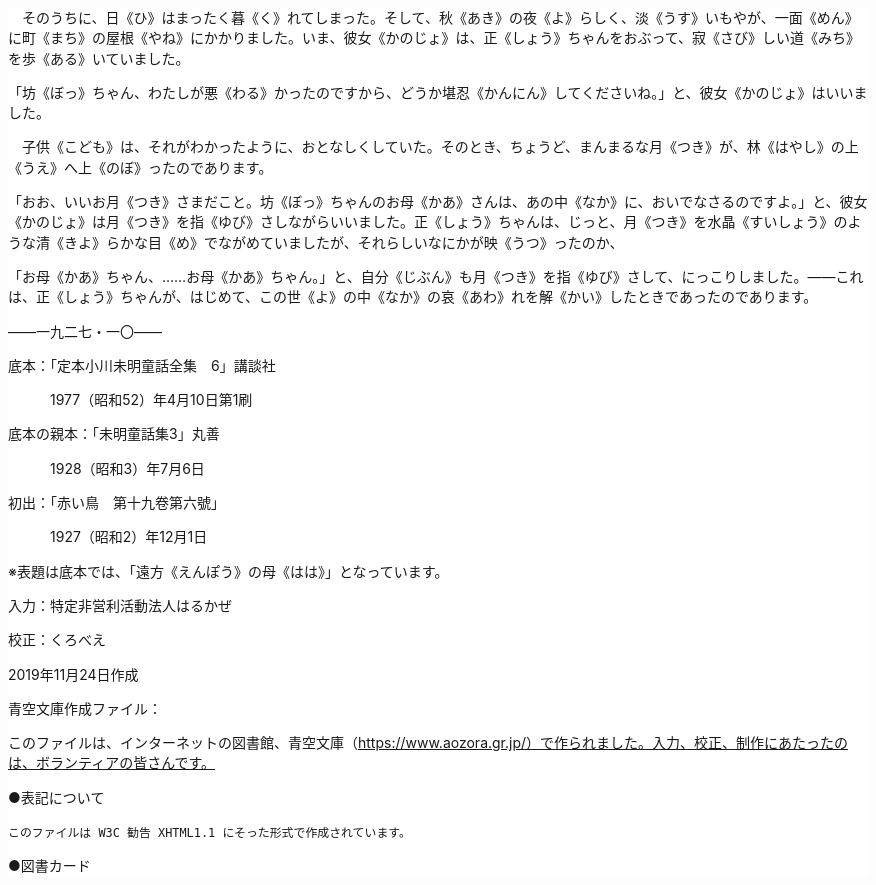 　そのうちに、日《ひ》はまったく暮《く》れてしまった。そして、秋《あき》の夜《よ》らしく、淡《うす》いもやが、一面《めん》に町《まち》の屋根《やね》にかかりました。いま、彼女《かのじょ》は、正《しょう》ちゃんをおぶって、寂《さび》しい道《みち》を歩《ある》いていました。

「坊《ぼっ》ちゃん、わたしが悪《わる》かったのですから、どうか堪忍《かんにん》してくださいね。」と、彼女《かのじょ》はいいました。

　子供《こども》は、それがわかったように、おとなしくしていた。そのとき、ちょうど、まんまるな月《つき》が、林《はやし》の上《うえ》へ上《のぼ》ったのであります。

「おお、いいお月《つき》さまだこと。坊《ぼっ》ちゃんのお母《かあ》さんは、あの中《なか》に、おいでなさるのですよ。」と、彼女《かのじょ》は月《つき》を指《ゆび》さしながらいいました。正《しょう》ちゃんは、じっと、月《つき》を水晶《すいしょう》のような清《きよ》らかな目《め》でながめていましたが、それらしいなにかが映《うつ》ったのか、

「お母《かあ》ちゃん、……お母《かあ》ちゃん。」と、自分《じぶん》も月《つき》を指《ゆび》さして、にっこりしました。――これは、正《しょう》ちゃんが、はじめて、この世《よ》の中《なか》の哀《あわ》れを解《かい》したときであったのであります。

――一九二七・一〇――













底本：「定本小川未明童話全集　6」講談社

　　　1977（昭和52）年4月10日第1刷

底本の親本：「未明童話集3」丸善

　　　1928（昭和3）年7月6日

初出：「赤い鳥　第十九卷第六號」

　　　1927（昭和2）年12月1日

※表題は底本では、「遠方《えんぽう》の母《はは》」となっています。

入力：特定非営利活動法人はるかぜ

校正：くろべえ

2019年11月24日作成

青空文庫作成ファイル：

このファイルは、インターネットの図書館、青空文庫（https://www.aozora.gr.jp/）で作られました。入力、校正、制作にあたったのは、ボランティアの皆さんです。











●表記について


	このファイルは W3C 勧告 XHTML1.1 にそった形式で作成されています。







●図書カード